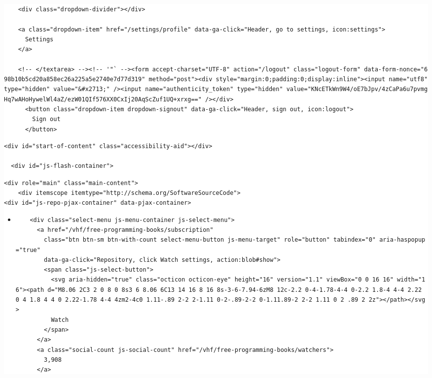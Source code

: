 
        <div class="dropdown-divider"></div>

        <a class="dropdown-item" href="/settings/profile" data-ga-click="Header, go to settings, icon:settings">
          Settings
        </a>

        <!-- </textarea> --><!-- '"` --><form accept-charset="UTF-8" action="/logout" class="logout-form" data-form-nonce="698b10b5cd20a858ec26a225a5e2740e7d77d319" method="post"><div style="margin:0;padding:0;display:inline"><input name="utf8" type="hidden" value="&#x2713;" /><input name="authenticity_token" type="hidden" value="KNcETkWn9W4/oE7bJpv/4zCaPa6u7pvmgHq7wAHoHywelWl4aZ/ezW01QIf576XX0CxIj20AqScZuf1UQ+xrxg==" /></div>
          <button class="dropdown-item dropdown-signout" data-ga-click="Header, sign out, icon:logout">
            Sign out
          </button>
</form>      </div>
    </div>
  </li>
</ul>


    
  </div>
</div>


      


    <div id="start-of-content" class="accessibility-aid"></div>

      <div id="js-flash-container">
</div>


    <div role="main" class="main-content">
        <div itemscope itemtype="http://schema.org/SoftwareSourceCode">
    <div id="js-repo-pjax-container" data-pjax-container>
      
<div class="pagehead repohead instapaper_ignore readability-menu experiment-repo-nav">
  <div class="container repohead-details-container">

    

<ul class="pagehead-actions">

  <li>
        <!-- </textarea> --><!-- '"` --><form accept-charset="UTF-8" action="/notifications/subscribe" class="js-social-container" data-autosubmit="true" data-form-nonce="698b10b5cd20a858ec26a225a5e2740e7d77d319" data-remote="true" method="post"><div style="margin:0;padding:0;display:inline"><input name="utf8" type="hidden" value="&#x2713;" /><input name="authenticity_token" type="hidden" value="1NKsy6s1KtbaFI1CUvAbG4e+gluBuQwhHEjrSpE7E/roMynW3cOiNboL9xHdThVDbQslo7/9lCHxVPa8HU9UIw==" /></div>      <input class="form-control" id="repository_id" name="repository_id" type="hidden" value="13491895" />

        <div class="select-menu js-menu-container js-select-menu">
          <a href="/vhf/free-programming-books/subscription"
            class="btn btn-sm btn-with-count select-menu-button js-menu-target" role="button" tabindex="0" aria-haspopup="true"
            data-ga-click="Repository, click Watch settings, action:blob#show">
            <span class="js-select-button">
              <svg aria-hidden="true" class="octicon octicon-eye" height="16" version="1.1" viewBox="0 0 16 16" width="16"><path d="M8.06 2C3 2 0 8 0 8s3 6 8.06 6C13 14 16 8 16 8s-3-6-7.94-6zM8 12c-2.2 0-4-1.78-4-4 0-2.2 1.8-4 4-4 2.22 0 4 1.8 4 4 0 2.22-1.78 4-4 4zm2-4c0 1.11-.89 2-2 2-1.11 0-2-.89-2-2 0-1.11.89-2 2-2 1.11 0 2 .89 2 2z"></path></svg>
              Watch
            </span>
          </a>
          <a class="social-count js-social-count" href="/vhf/free-programming-books/watchers">
            3,908
          </a>
